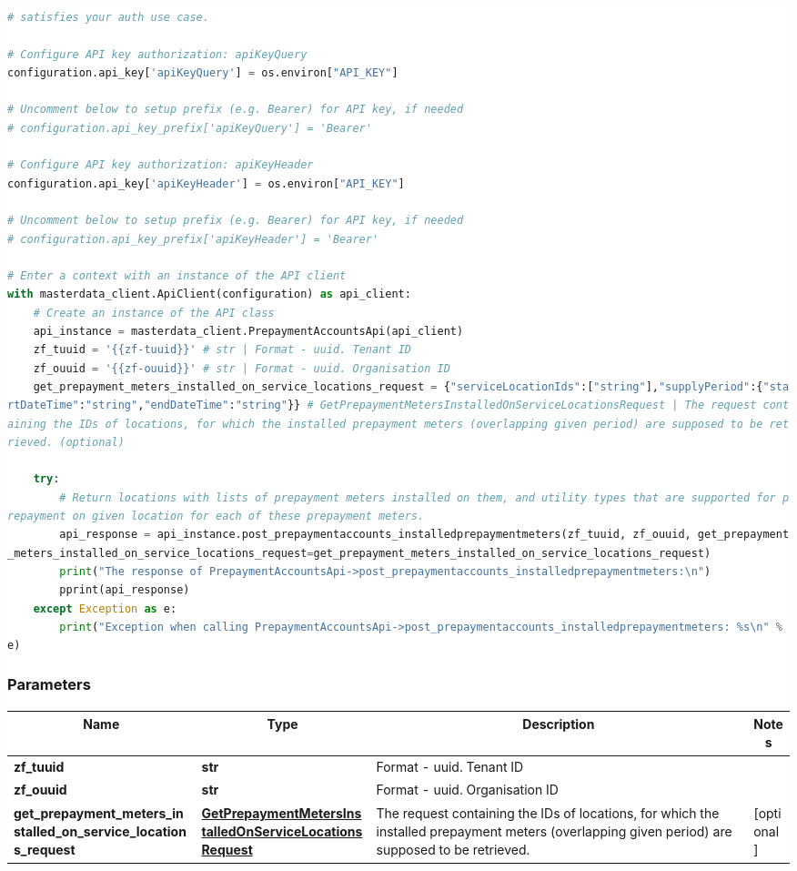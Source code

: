 ```python
# satisfies your auth use case.

# Configure API key authorization: apiKeyQuery
configuration.api_key['apiKeyQuery'] = os.environ["API_KEY"]

# Uncomment below to setup prefix (e.g. Bearer) for API key, if needed
# configuration.api_key_prefix['apiKeyQuery'] = 'Bearer'

# Configure API key authorization: apiKeyHeader
configuration.api_key['apiKeyHeader'] = os.environ["API_KEY"]

# Uncomment below to setup prefix (e.g. Bearer) for API key, if needed
# configuration.api_key_prefix['apiKeyHeader'] = 'Bearer'

# Enter a context with an instance of the API client
with masterdata_client.ApiClient(configuration) as api_client:
    # Create an instance of the API class
    api_instance = masterdata_client.PrepaymentAccountsApi(api_client)
    zf_tuuid = '{{zf-tuuid}}' # str | Format - uuid. Tenant ID
    zf_ouuid = '{{zf-ouuid}}' # str | Format - uuid. Organisation ID
    get_prepayment_meters_installed_on_service_locations_request = {"serviceLocationIds":["string"],"supplyPeriod":{"startDateTime":"string","endDateTime":"string"}} # GetPrepaymentMetersInstalledOnServiceLocationsRequest | The request containing the IDs of locations, for which the installed prepayment meters (overlapping given period) are supposed to be retrieved. (optional)

    try:
        # Return locations with lists of prepayment meters installed on them, and utility types that are supported for prepayment on given location for each of these prepayment meters.
        api_response = api_instance.post_prepaymentaccounts_installedprepaymentmeters(zf_tuuid, zf_ouuid, get_prepayment_meters_installed_on_service_locations_request=get_prepayment_meters_installed_on_service_locations_request)
        print("The response of PrepaymentAccountsApi->post_prepaymentaccounts_installedprepaymentmeters:\n")
        pprint(api_response)
    except Exception as e:
        print("Exception when calling PrepaymentAccountsApi->post_prepaymentaccounts_installedprepaymentmeters: %s\n" % e)
```



### Parameters


Name | Type | Description  | Notes
------------- | ------------- | ------------- | -------------
 **zf_tuuid** | **str**| Format - uuid. Tenant ID | 
 **zf_ouuid** | **str**| Format - uuid. Organisation ID | 
 **get_prepayment_meters_installed_on_service_locations_request** | [**GetPrepaymentMetersInstalledOnServiceLocationsRequest**](GetPrepaymentMetersInstalledOnServiceLocationsRequest.md)| The request containing the IDs of locations, for which the installed prepayment meters (overlapping given period) are supposed to be retrieved. | [optional] 
